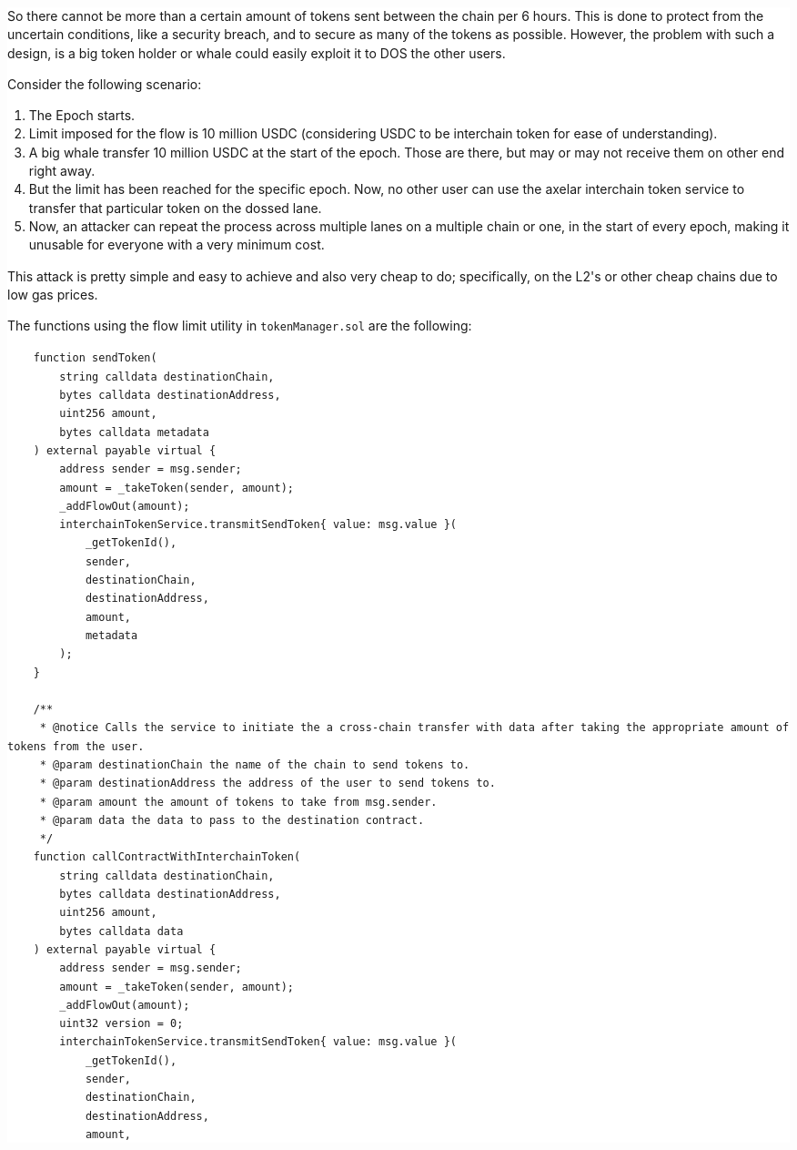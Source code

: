 So there cannot be more than a certain amount of tokens sent between the chain per 6 hours. This is done to protect from the uncertain conditions, like a security breach, and to secure as many of the tokens as possible. However, the problem with such a design, is a big token holder or whale could easily exploit it to DOS the other users.

Consider the following scenario:

1. The Epoch starts.
2. Limit imposed for the flow is 10 million USDC (considering USDC to be interchain token for ease of understanding).
3. A big whale transfer 10 million USDC at the start of the epoch. Those are there, but may or may not receive them on other end right away.
4. But the limit has been reached for the specific epoch. Now, no other user can use the axelar interchain token service to transfer that particular token on the dossed lane.
5. Now, an attacker can repeat the process across multiple lanes on a multiple chain or one, in the start of every epoch, making it unusable for everyone with a very minimum cost.

This attack is pretty simple and easy to achieve and also very cheap to do; specifically, on the L2's or other cheap chains due to low gas prices.

The functions using the flow limit utility in `tokenManager.sol` are the following:

```solidity
    function sendToken(
        string calldata destinationChain,
        bytes calldata destinationAddress,
        uint256 amount,
        bytes calldata metadata
    ) external payable virtual {
        address sender = msg.sender;
        amount = _takeToken(sender, amount);
        _addFlowOut(amount);
        interchainTokenService.transmitSendToken{ value: msg.value }(
            _getTokenId(),
            sender,
            destinationChain,
            destinationAddress,
            amount,
            metadata
        );
    }

    /**
     * @notice Calls the service to initiate the a cross-chain transfer with data after taking the appropriate amount of tokens from the user.
     * @param destinationChain the name of the chain to send tokens to.
     * @param destinationAddress the address of the user to send tokens to.
     * @param amount the amount of tokens to take from msg.sender.
     * @param data the data to pass to the destination contract.
     */
    function callContractWithInterchainToken(
        string calldata destinationChain,
        bytes calldata destinationAddress,
        uint256 amount,
        bytes calldata data
    ) external payable virtual {
        address sender = msg.sender;
        amount = _takeToken(sender, amount);
        _addFlowOut(amount);
        uint32 version = 0;
        interchainTokenService.transmitSendToken{ value: msg.value }(
            _getTokenId(),
            sender,
            destinationChain,
            destinationAddress,
            amount,
```
